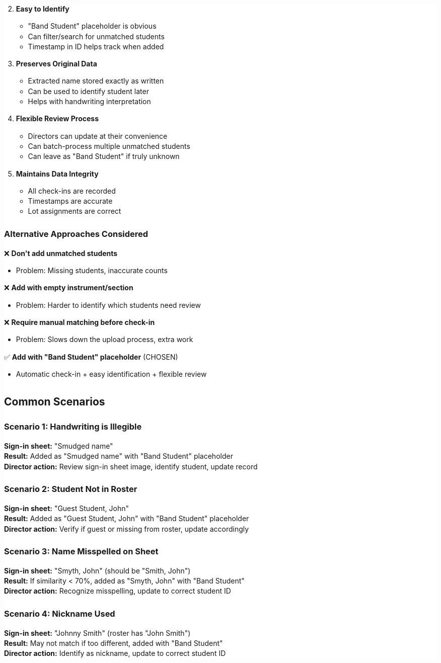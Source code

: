 2. **Easy to Identify**
   - "Band Student" placeholder is obvious
   - Can filter/search for unmatched students
   - Timestamp in ID helps track when added

3. **Preserves Original Data**
   - Extracted name stored exactly as written
   - Can be used to identify student later
   - Helps with handwriting interpretation

4. **Flexible Review Process**
   - Directors can update at their convenience
   - Can batch-process multiple unmatched students
   - Can leave as "Band Student" if truly unknown

5. **Maintains Data Integrity**
   - All check-ins are recorded
   - Timestamps are accurate
   - Lot assignments are correct

### Alternative Approaches Considered

❌ **Don't add unmatched students**
- Problem: Missing students, inaccurate counts

❌ **Add with empty instrument/section**
- Problem: Harder to identify which students need review

❌ **Require manual matching before check-in**
- Problem: Slows down the upload process, extra work

✅ **Add with "Band Student" placeholder** (CHOSEN)
- Automatic check-in + easy identification + flexible review

## Common Scenarios

### Scenario 1: Handwriting is Illegible
**Sign-in sheet:** "Smudged name"  
**Result:** Added as "Smudged name" with "Band Student" placeholder  
**Director action:** Review sign-in sheet image, identify student, update record

### Scenario 2: Student Not in Roster
**Sign-in sheet:** "Guest Student, John"  
**Result:** Added as "Guest Student, John" with "Band Student" placeholder  
**Director action:** Verify if guest or missing from roster, update accordingly

### Scenario 3: Name Misspelled on Sheet
**Sign-in sheet:** "Smyth, John" (should be "Smith, John")  
**Result:** If similarity < 70%, added as "Smyth, John" with "Band Student"  
**Director action:** Recognize misspelling, update to correct student ID

### Scenario 4: Nickname Used
**Sign-in sheet:** "Johnny Smith" (roster has "John Smith")  
**Result:** May not match if too different, added with "Band Student"  
**Director action:** Identify as nickname, update to correct student ID
